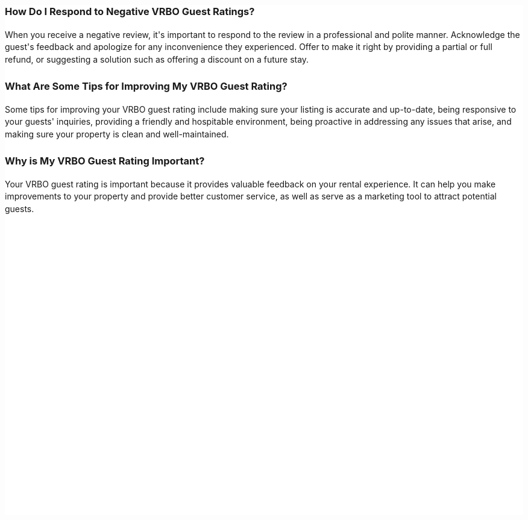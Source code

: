 <h3>How Do I Respond to Negative VRBO Guest Ratings?</h3>

When you receive a negative review, it's important to respond to the review in a professional and polite manner. Acknowledge the guest's feedback and apologize for any inconvenience they experienced. Offer to make it right by providing a partial or full refund, or suggesting a solution such as offering a discount on a future stay.

<h3>What Are Some Tips for Improving My VRBO Guest Rating?</h3>

Some tips for improving your VRBO guest rating include making sure your listing is accurate and up-to-date, being responsive to your guests' inquiries, providing a friendly and hospitable environment, being proactive in addressing any issues that arise, and making sure your property is clean and well-maintained.

<h3>Why is My VRBO Guest Rating Important?</h3>

Your VRBO guest rating is important because it provides valuable feedback on your rental experience. It can help you make improvements to your property and provide better customer service, as well as serve as a marketing tool to attract potential guests.

<div style="position: relative; padding-bottom: 56.25%; overflow: hidden"><iframe src="https://www.youtube.com/embed/OaU-TP9LxqM" frameborder="0" allow="accelerometer; autoplay; clipboard-write; encrypted-media; gyroscope; picture-in-picture; web-share" allowfullscreen style="position: absolute; top: 0; left: 0; width: 100%; height: 100%;"></iframe>
</div>